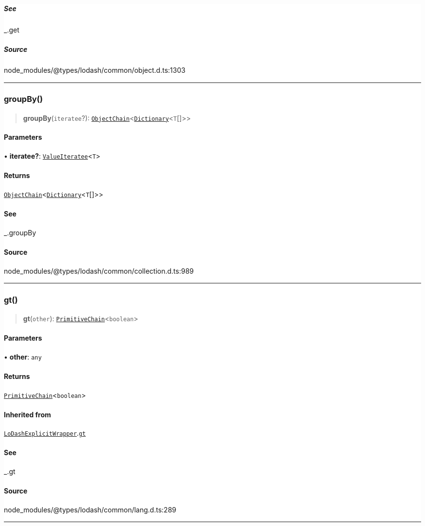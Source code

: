 ##### See

\_.get

##### Source

node_modules/@types/lodash/common/object.d.ts:1303

---

### groupBy()

> **groupBy**(`iteratee`?):
> [`ObjectChain`](ObjectChain.md)\<[`Dictionary`](Dictionary.md)\<`T`[]\>\>

#### Parameters

• **iteratee?**: [`ValueIteratee`](../type-aliases/ValueIteratee.md)\<`T`\>

#### Returns

[`ObjectChain`](ObjectChain.md)\<[`Dictionary`](Dictionary.md)\<`T`[]\>\>

#### See

\_.groupBy

#### Source

node_modules/@types/lodash/common/collection.d.ts:989

---

### gt()

> **gt**(`other`): [`PrimitiveChain`](PrimitiveChain.md)\<`boolean`\>

#### Parameters

• **other**: `any`

#### Returns

[`PrimitiveChain`](PrimitiveChain.md)\<`boolean`\>

#### Inherited from

[`LoDashExplicitWrapper`](LoDashExplicitWrapper.md).[`gt`](LoDashExplicitWrapper.md#gt)

#### See

\_.gt

#### Source

node_modules/@types/lodash/common/lang.d.ts:289

---
